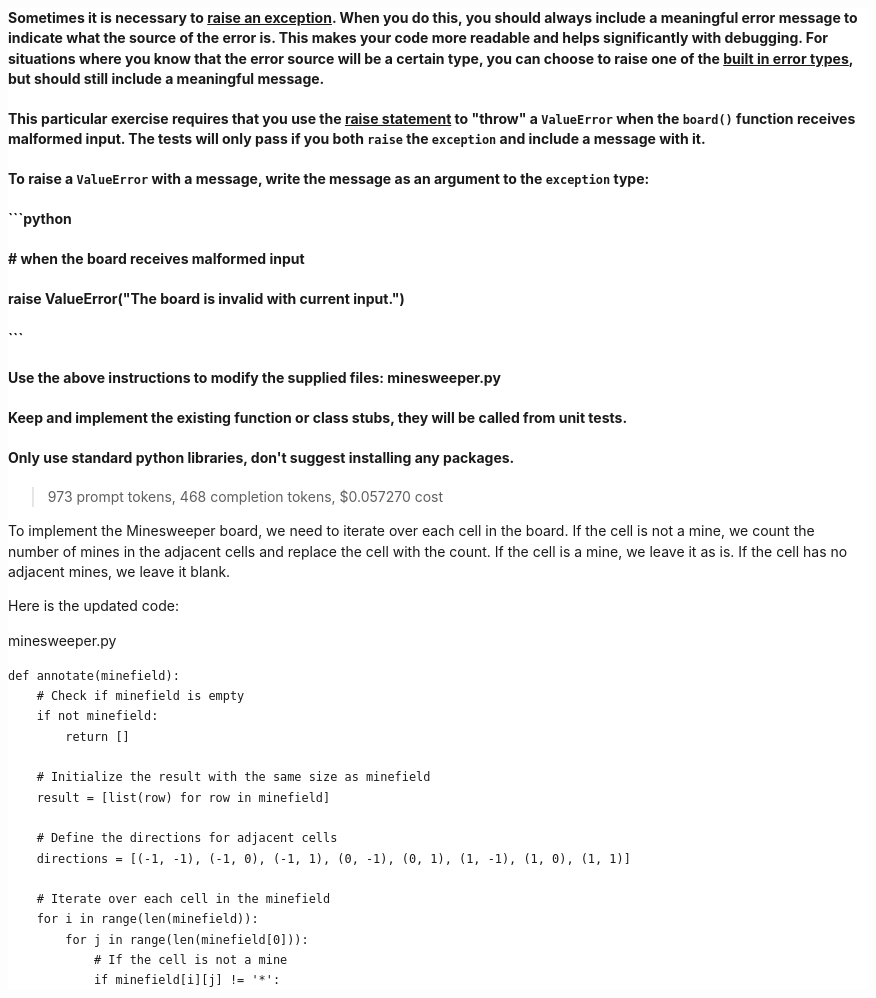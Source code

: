#### Sometimes it is necessary to [raise an exception](https://docs.python.org/3/tutorial/errors.html#raising-exceptions). When you do this, you should always include a **meaningful error message** to indicate what the source of the error is. This makes your code more readable and helps significantly with debugging. For situations where you know that the error source will be a certain type, you can choose to raise one of the [built in error types](https://docs.python.org/3/library/exceptions.html#base-classes), but should still include a meaningful message.  
####   
#### This particular exercise requires that you use the [raise statement](https://docs.python.org/3/reference/simple_stmts.html#the-raise-statement) to "throw" a `ValueError` when the `board()` function receives malformed input. The tests will only pass if you both `raise` the `exception` and include a message with it.  
####   
#### To raise a `ValueError` with a message, write the message as an argument to the `exception` type:  
####   
#### ```python  
#### # when the board receives malformed input  
#### raise ValueError("The board is invalid with current input.")  
#### ```  
####   
#### ####  
####   
#### Use the above instructions to modify the supplied files: minesweeper.py  
#### Keep and implement the existing function or class stubs, they will be called from unit tests.  
#### Only use standard python libraries, don't suggest installing any packages.  
> 973 prompt tokens, 468 completion tokens, $0.057270 cost  

To implement the Minesweeper board, we need to iterate over each cell in the board. If the cell is not a mine, we count the number of mines in the adjacent cells and replace the cell with the count. If the cell is a mine, we leave it as is. If the cell has no adjacent mines, we leave it blank.

Here is the updated code:

minesweeper.py
```
def annotate(minefield):
    # Check if minefield is empty
    if not minefield:
        return []

    # Initialize the result with the same size as minefield
    result = [list(row) for row in minefield]

    # Define the directions for adjacent cells
    directions = [(-1, -1), (-1, 0), (-1, 1), (0, -1), (0, 1), (1, -1), (1, 0), (1, 1)]

    # Iterate over each cell in the minefield
    for i in range(len(minefield)):
        for j in range(len(minefield[0])):
            # If the cell is not a mine
            if minefield[i][j] != '*':
```